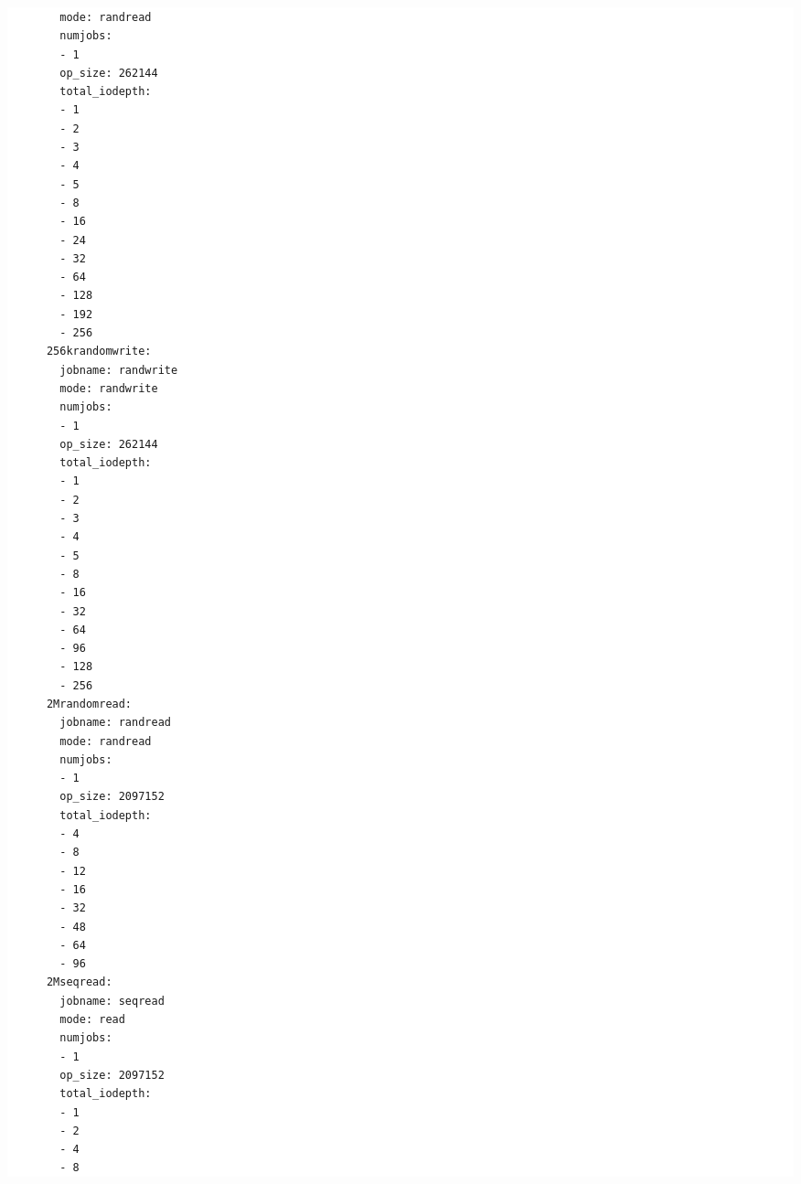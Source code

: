 ```benchmarks:
        mode: randread
        numjobs:
        - 1
        op_size: 262144
        total_iodepth:
        - 1
        - 2
        - 3
        - 4
        - 5
        - 8
        - 16
        - 24
        - 32
        - 64
        - 128
        - 192
        - 256
      256krandomwrite:
        jobname: randwrite
        mode: randwrite
        numjobs:
        - 1
        op_size: 262144
        total_iodepth:
        - 1
        - 2
        - 3
        - 4
        - 5
        - 8
        - 16
        - 32
        - 64
        - 96
        - 128
        - 256
      2Mrandomread:
        jobname: randread
        mode: randread
        numjobs:
        - 1
        op_size: 2097152
        total_iodepth:
        - 4
        - 8
        - 12
        - 16
        - 32
        - 48
        - 64
        - 96
      2Mseqread:
        jobname: seqread
        mode: read
        numjobs:
        - 1
        op_size: 2097152
        total_iodepth:
        - 1
        - 2
        - 4
        - 8
```